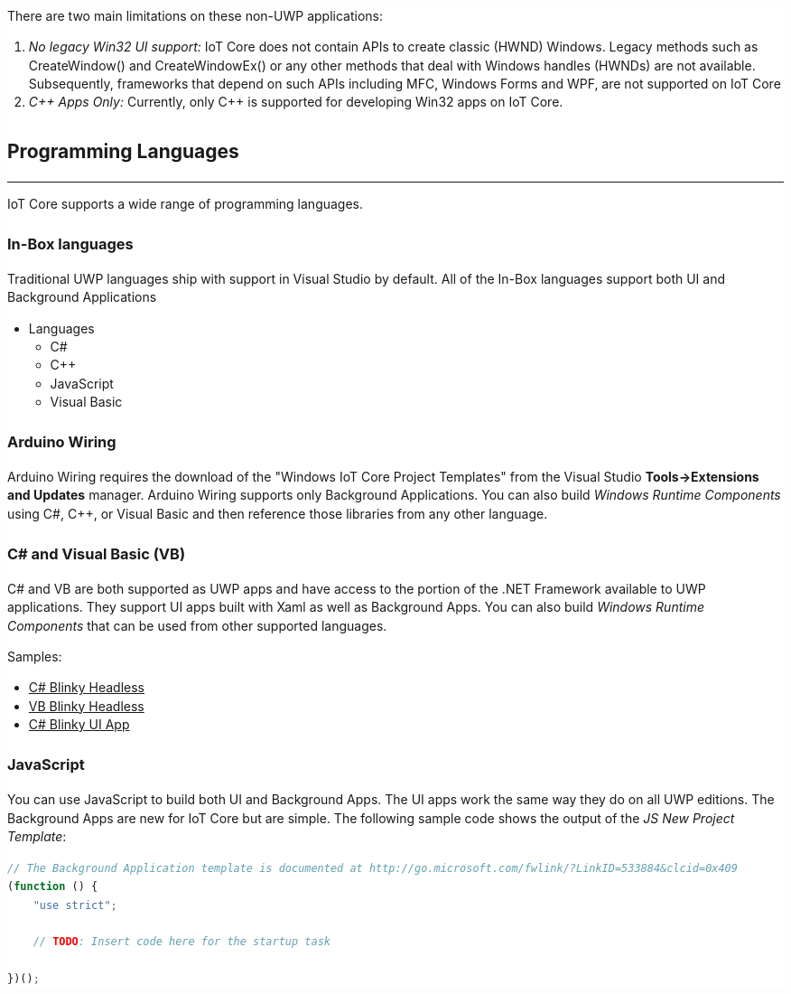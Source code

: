 There are two main limitations on these non-UWP applications:
1. *No legacy Win32 UI support:* IoT Core does not contain APIs to create classic (HWND) Windows. Legacy methods such as CreateWindow() and CreateWindowEx() or any other methods that deal with Windows handles (HWNDs) are not available. Subsequently, frameworks that depend on such APIs including MFC, Windows Forms and WPF, are not supported on IoT Core
2. *C++ Apps Only:* Currently, only C++ is supported for developing Win32 apps on IoT Core.

## Programming Languages
___

IoT Core supports a wide range of programming languages.

### In-Box languages
Traditional UWP languages ship with support in Visual Studio by default. All of the In-Box languages support both UI and Background Applications
 
* Languages
  * C#
  * C++
  * JavaScript
  * Visual Basic

### Arduino Wiring
 Arduino Wiring requires the download of the "Windows IoT Core Project Templates" from the Visual Studio **Tools->Extensions and Updates** manager.  Arduino Wiring supports only Background Applications. You can also build *Windows Runtime Components* using C#, C++, or Visual Basic and then reference those libraries from any other language.

### C# and Visual Basic (VB)
C# and VB are both supported as UWP apps and have access to the portion of the .NET Framework available to UWP applications. They support UI apps built with Xaml as well as Background Apps. You can also build *Windows Runtime Components* that can be used from other supported languages.

Samples:


* [C# Blinky Headless](https://github.com/microsoft/Windows-iotcore-samples/tree/develop/Samples/HelloBlinkyBackground/CS)
* [VB Blinky Headless](https://github.com/microsoft/Windows-iotcore-samples/tree/develop/Samples/HelloBlinkyBackground/VB)
* [C# Blinky UI App](https://github.com/microsoft/Windows-iotcore-samples/tree/develop/Samples/HelloBlinky/CS)


### JavaScript
You can use JavaScript to build both UI and Background Apps. The UI apps work the same way they do on all UWP editions. The Background Apps are new for IoT Core but are simple. The following sample code shows the output of the *JS New Project Template*:

```javascript
// The Background Application template is documented at http://go.microsoft.com/fwlink/?LinkID=533884&clcid=0x409
(function () {
    "use strict";

    // TODO: Insert code here for the startup task

})();
```

